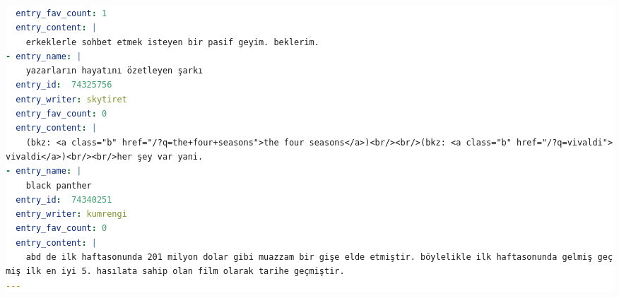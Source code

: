 ```yaml
  entry_fav_count: 1
  entry_content: |
    erkeklerle sohbet etmek isteyen bir pasif geyim. beklerim.
- entry_name: |
    yazarların hayatını özetleyen şarkı
  entry_id:  74325756
  entry_writer: skytiret
  entry_fav_count: 0
  entry_content: |
    (bkz: <a class="b" href="/?q=the+four+seasons">the four seasons</a>)<br/><br/>(bkz: <a class="b" href="/?q=vivaldi">vivaldi</a>)<br/><br/>her şey var yani.
- entry_name: |
    black panther
  entry_id:  74340251
  entry_writer: kumrengi
  entry_fav_count: 0
  entry_content: |
    abd de ilk haftasonunda 201 milyon dolar gibi muazzam bir gişe elde etmiştir. böylelikle ilk haftasonunda gelmiş geçmiş ilk en iyi 5. hasılata sahip olan film olarak tarihe geçmiştir.
---
```

